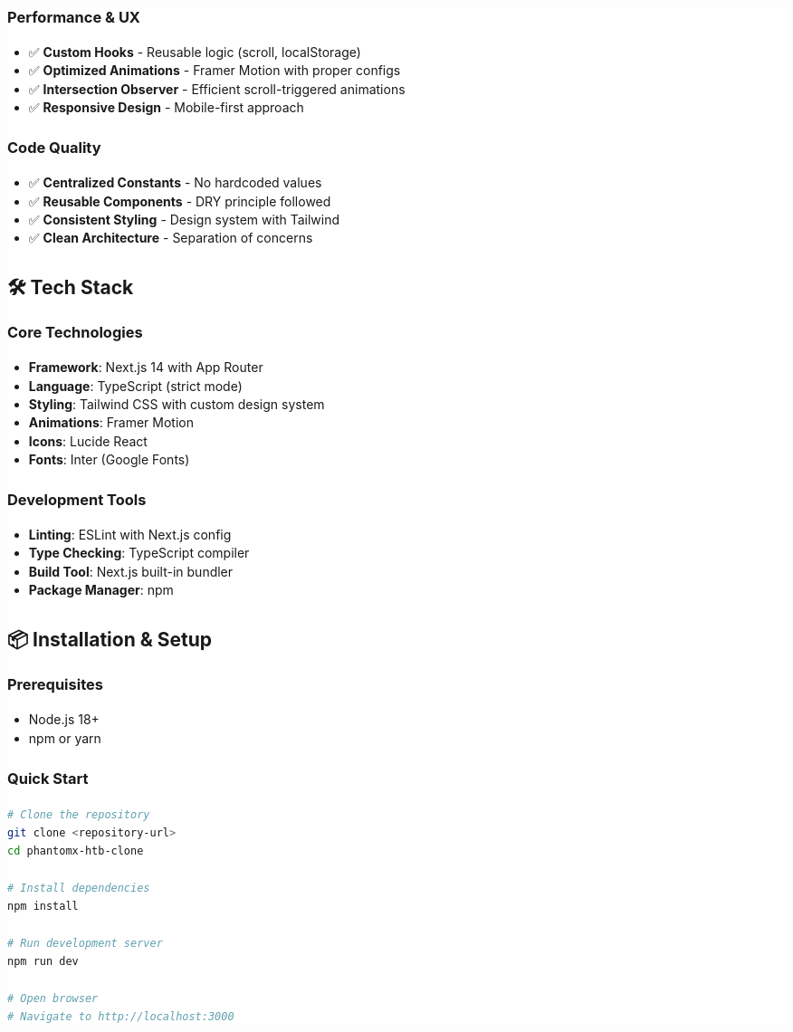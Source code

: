 ### **Performance & UX**
- ✅ **Custom Hooks** - Reusable logic (scroll, localStorage)
- ✅ **Optimized Animations** - Framer Motion with proper configs
- ✅ **Intersection Observer** - Efficient scroll-triggered animations
- ✅ **Responsive Design** - Mobile-first approach

### **Code Quality**
- ✅ **Centralized Constants** - No hardcoded values
- ✅ **Reusable Components** - DRY principle followed
- ✅ **Consistent Styling** - Design system with Tailwind
- ✅ **Clean Architecture** - Separation of concerns

## 🛠️ **Tech Stack**

### **Core Technologies**
- **Framework**: Next.js 14 with App Router
- **Language**: TypeScript (strict mode)
- **Styling**: Tailwind CSS with custom design system
- **Animations**: Framer Motion
- **Icons**: Lucide React
- **Fonts**: Inter (Google Fonts)

### **Development Tools**
- **Linting**: ESLint with Next.js config
- **Type Checking**: TypeScript compiler
- **Build Tool**: Next.js built-in bundler
- **Package Manager**: npm

## 📦 **Installation & Setup**

### **Prerequisites**
- Node.js 18+ 
- npm or yarn

### **Quick Start**
   ```bash
# Clone the repository
   git clone <repository-url>
   cd phantomx-htb-clone

# Install dependencies
   npm install

# Run development server
   npm run dev

# Open browser
# Navigate to http://localhost:3000
```
